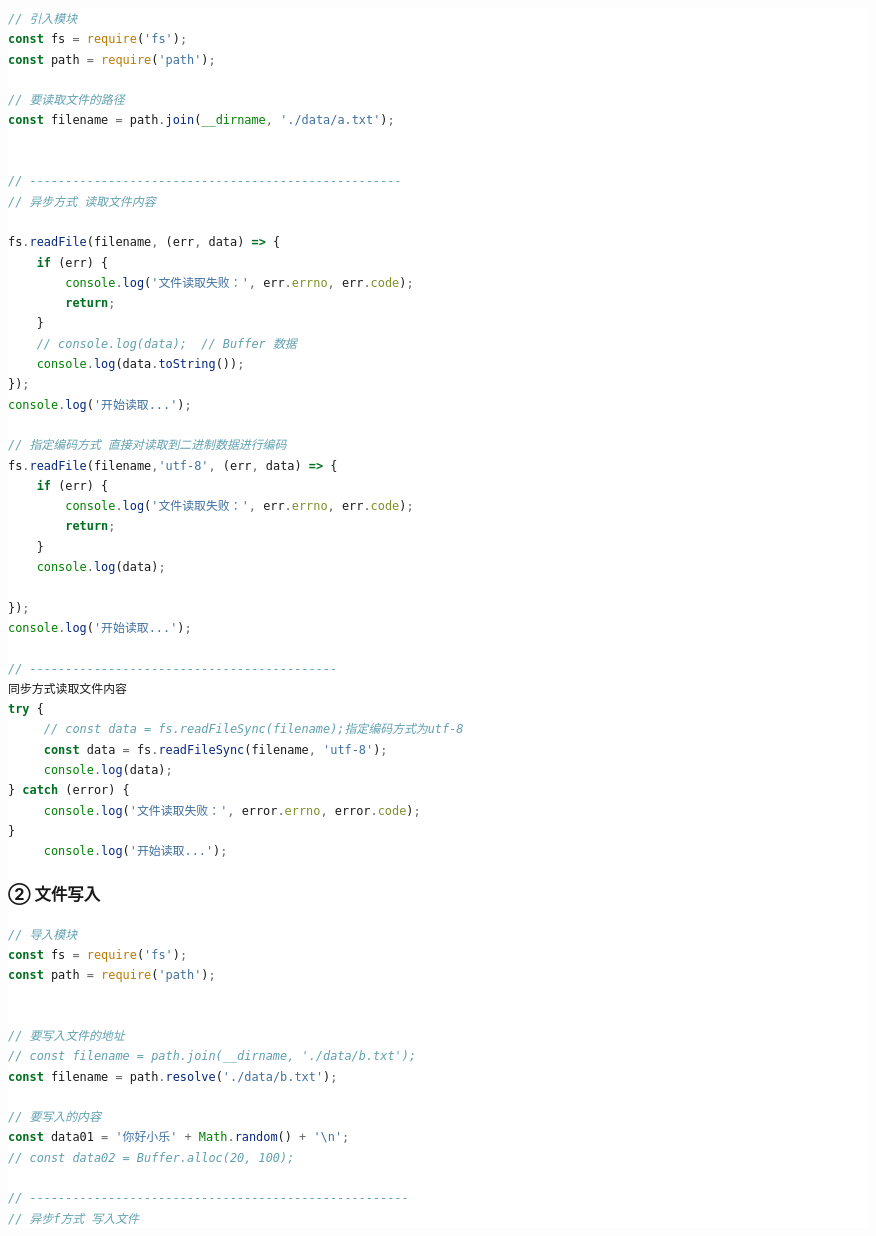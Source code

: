 

```js
// 引入模块
const fs = require('fs');
const path = require('path');

// 要读取文件的路径
const filename = path.join(__dirname, './data/a.txt');


// ----------------------------------------------------
// 异步方式 读取文件内容

fs.readFile(filename, (err, data) => {
    if (err) {
        console.log('文件读取失败：', err.errno, err.code);
        return;
    }
    // console.log(data);  // Buffer 数据
    console.log(data.toString());
});
console.log('开始读取...');

// 指定编码方式 直接对读取到二进制数据进行编码
fs.readFile(filename,'utf-8', (err, data) => {
    if (err) {
        console.log('文件读取失败：', err.errno, err.code);
        return;
    }
    console.log(data); 
  
});
console.log('开始读取...');

// -------------------------------------------
同步方式读取文件内容
try {
     // const data = fs.readFileSync(filename);指定编码方式为utf-8
     const data = fs.readFileSync(filename, 'utf-8');
     console.log(data);
} catch (error) {
     console.log('文件读取失败：', error.errno, error.code);
}
	 console.log('开始读取...');
```

### ② 文件写入

```js
// 导入模块
const fs = require('fs');
const path = require('path');


// 要写入文件的地址
// const filename = path.join(__dirname, './data/b.txt');
const filename = path.resolve('./data/b.txt');

// 要写入的内容
const data01 = '你好小乐' + Math.random() + '\n';
// const data02 = Buffer.alloc(20, 100);

// -----------------------------------------------------
// 异步f方式 写入文件
```